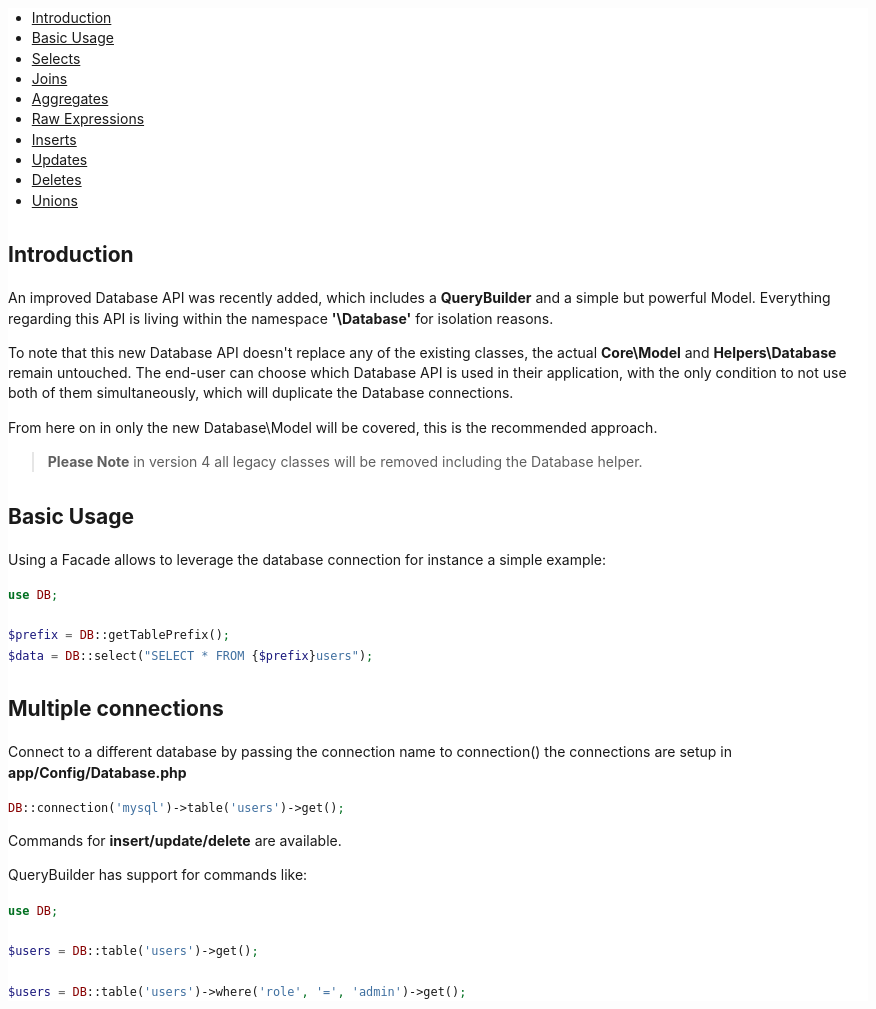 - [Introduction](#introduction)
- [Basic Usage](#basic-usage)
- [Selects](#selects)
- [Joins](#joins)
- [Aggregates](#aggregates)
- [Raw Expressions](#raw-expressions)
- [Inserts](#inserts)
- [Updates](#updates)
- [Deletes](#deletes)
- [Unions](#unions)

## Introduction
An improved Database API was recently added, which includes a **QueryBuilder** and a simple but powerful Model. Everything regarding this API is living within the namespace **'\Database\'** for isolation reasons.

To note that this new Database API doesn't replace any of the existing classes, the actual **Core\Model** and **Helpers\Database** remain untouched. The end-user can choose which Database API is used in their application, with the only condition to not use both of them simultaneously, which will duplicate the Database connections.

From here on in only the new Database\Model will be covered, this is the recommended approach. 

> **Please Note** in version 4 all legacy classes will be removed including the Database helper.

## Basic Usage

Using a Facade allows to leverage the database connection for instance a simple example:

```php
use DB;

$prefix = DB::getTablePrefix();
$data = DB::select("SELECT * FROM {$prefix}users");
```

## Multiple connections

Connect to a different database by passing the connection name to connection() the connections are setup in **app/Config/Database.php**

```php
DB::connection('mysql')->table('users')->get();
```

Commands for **insert/update/delete** are available.

QueryBuilder has support for commands like:

```php
use DB;

$users = DB::table('users')->get();

$users = DB::table('users')->where('role', '=', 'admin')->get();
```
